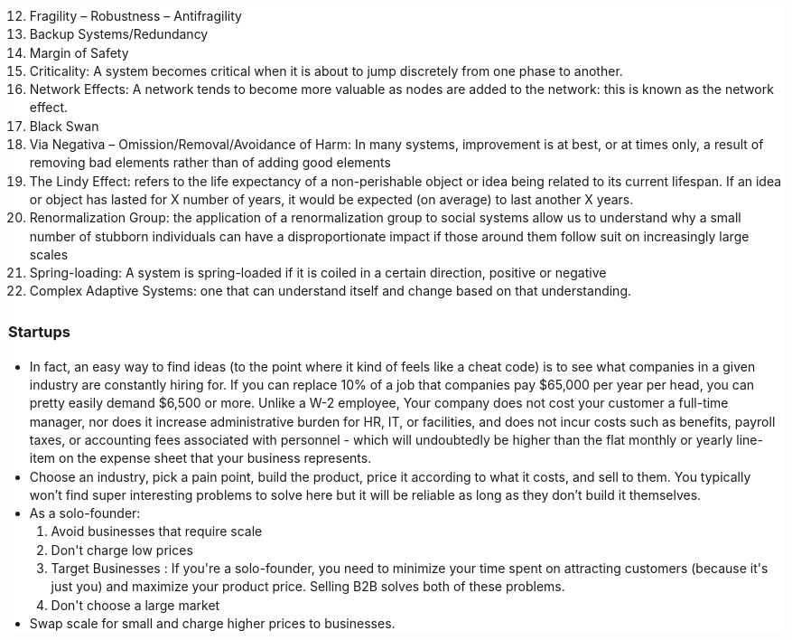12. Fragility – Robustness – Antifragility
13. Backup Systems/Redundancy
14. Margin of Safety
15. Criticality: A system becomes critical when it is about to jump discretely from one phase to another.
16. Network Effects: A network tends to become more valuable as nodes are added to the network: this is known as the network effect.
17. Black Swan
18. Via Negativa – Omission/Removal/Avoidance of Harm: In many systems, improvement is at best, or at times only, a result of removing bad elements rather than of adding good elements
19. The Lindy Effect: refers to the life expectancy of a non-perishable object or idea being related to its current lifespan. If an idea or object has lasted for X number of years, it would be expected (on average) to last another X years.
20. Renormalization Group: the application of a renormalization group to social systems allow us to understand why a small number of stubborn individuals can have a disproportionate impact if those around them follow suit on increasingly large scales
21. Spring-loading: A system is spring-loaded if it is coiled in a certain direction, positive or negative
22. Complex Adaptive Systems: one that can understand itself and change based on that understanding.

### Startups

- In fact, an easy way to find ideas (to the point where it kind of feels like a cheat code) is to see what companies in a given industry are constantly hiring for. If you can replace 10% of a job that companies pay $65,000 per year per head, you can pretty easily demand $6,500 or more. Unlike a W-2 employee, Your company does not cost your customer a full-time manager, nor does it increase administrative burden for HR, IT, or facilities, and does not incur costs such as benefits, payroll taxes, or accounting fees associated with personnel - which will undoubtedly be higher than the flat monthly or yearly line-item on the expense sheet that your business represents.
- Choose an industry, pick a pain point, build the product, price it according to what it costs, and sell to them. You typically won’t find super interesting problems to solve here but it will be reliable as long as they don’t build it themselves.
- As a solo-founder:
  1. Avoid businesses that require scale
  2. Don't charge low prices 
  3. Target Businesses : If you're a solo-founder, you need to minimize your time spent on attracting customers (because it's just you) and maximize your product price. Selling B2B solves both of these problems.
  4. Don't choose a large market
- Swap scale for small and charge higher prices to businesses.

